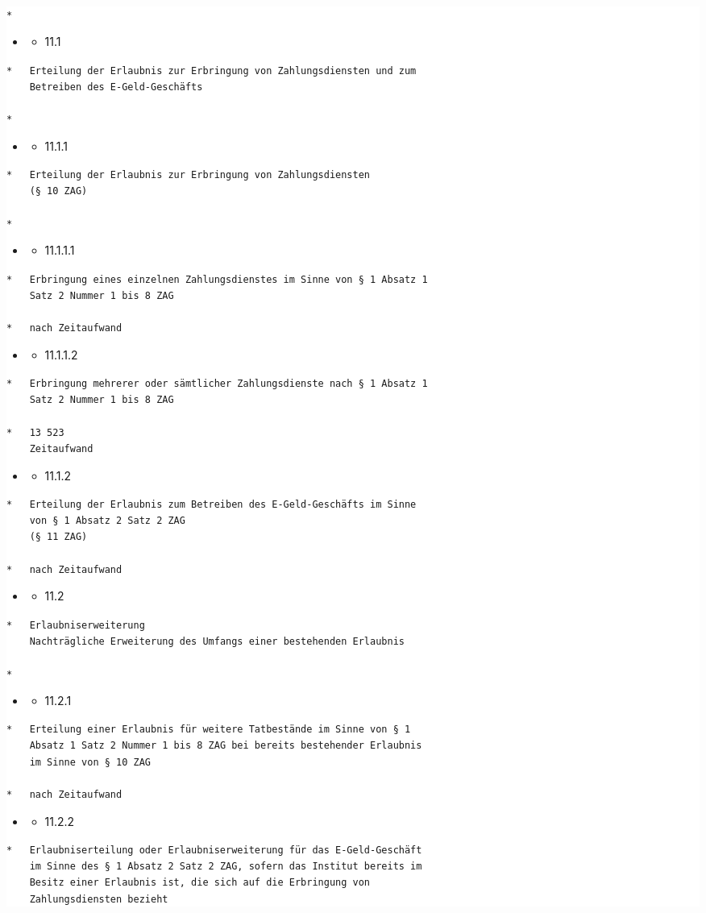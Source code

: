     *

*    *   11.1

    *   Erteilung der Erlaubnis zur Erbringung von Zahlungsdiensten und zum
        Betreiben des E-Geld-Geschäfts

    *

*    *   11.1.1

    *   Erteilung der Erlaubnis zur Erbringung von Zahlungsdiensten
        (§ 10 ZAG)

    *

*    *   11.1.1.1

    *   Erbringung eines einzelnen Zahlungsdienstes im Sinne von § 1 Absatz 1
        Satz 2 Nummer 1 bis 8 ZAG

    *   nach Zeitaufwand


*    *   11.1.1.2

    *   Erbringung mehrerer oder sämtlicher Zahlungsdienste nach § 1 Absatz 1
        Satz 2 Nummer 1 bis 8 ZAG

    *   13 523
        Zeitaufwand


*    *   11.1.2

    *   Erteilung der Erlaubnis zum Betreiben des E-Geld-Geschäfts im Sinne
        von § 1 Absatz 2 Satz 2 ZAG
        (§ 11 ZAG)

    *   nach Zeitaufwand


*    *   11.2

    *   Erlaubniserweiterung
        Nachträgliche Erweiterung des Umfangs einer bestehenden Erlaubnis

    *

*    *   11.2.1

    *   Erteilung einer Erlaubnis für weitere Tatbestände im Sinne von § 1
        Absatz 1 Satz 2 Nummer 1 bis 8 ZAG bei bereits bestehender Erlaubnis
        im Sinne von § 10 ZAG

    *   nach Zeitaufwand


*    *   11.2.2

    *   Erlaubniserteilung oder Erlaubniserweiterung für das E-Geld-Geschäft
        im Sinne des § 1 Absatz 2 Satz 2 ZAG, sofern das Institut bereits im
        Besitz einer Erlaubnis ist, die sich auf die Erbringung von
        Zahlungsdiensten bezieht
